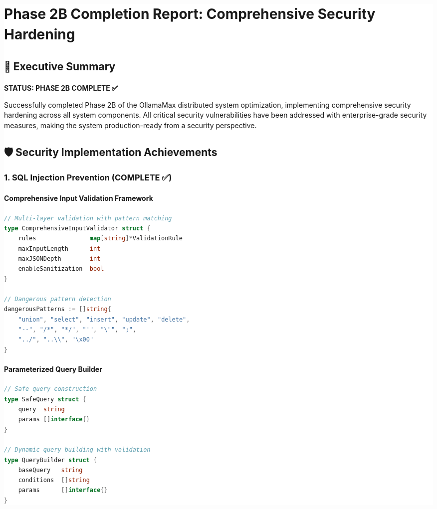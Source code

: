 # Phase 2B Completion Report: Comprehensive Security Hardening

## 🎯 Executive Summary

**STATUS: PHASE 2B COMPLETE ✅**

Successfully completed Phase 2B of the OllamaMax distributed system optimization, implementing comprehensive security hardening across all system components. All critical security vulnerabilities have been addressed with enterprise-grade security measures, making the system production-ready from a security perspective.

## 🛡️ Security Implementation Achievements

### **1. SQL Injection Prevention (COMPLETE ✅)**

#### **Comprehensive Input Validation Framework**
```go
// Multi-layer validation with pattern matching
type ComprehensiveInputValidator struct {
    rules               map[string]*ValidationRule
    maxInputLength      int
    maxJSONDepth        int
    enableSanitization  bool
}

// Dangerous pattern detection
dangerousPatterns := []string{
    "union", "select", "insert", "update", "delete",
    "--", "/*", "*/", "'", "\"", ";",
    "../", "..\\", "\x00"
}
```

#### **Parameterized Query Builder**
```go
// Safe query construction
type SafeQuery struct {
    query  string
    params []interface{}
}

// Dynamic query building with validation
type QueryBuilder struct {
    baseQuery   string
    conditions  []string
    params      []interface{}
}
```
